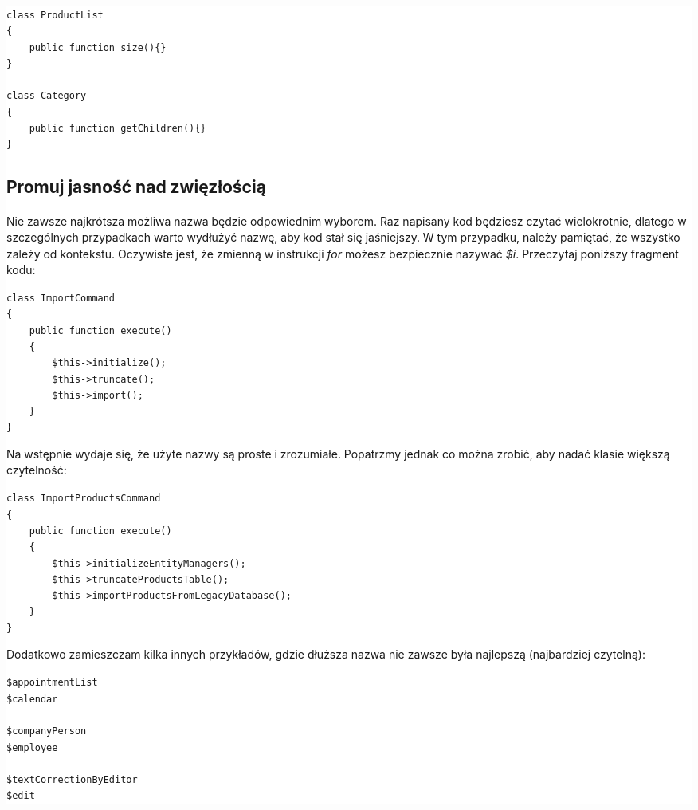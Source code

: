```
class ProductList 
{
    public function size(){}
}

class Category
{
    public function getChildren(){}
}
```



## Promuj jasność nad zwięzłością


Nie zawsze najkrótsza możliwa nazwa będzie odpowiednim wyborem. Raz napisany kod będziesz czytać wielokrotnie, dlatego w szczególnych przypadkach warto wydłużyć nazwę, aby kod stał się jaśniejszy. W tym przypadku, należy pamiętać, że wszystko zależy od kontekstu. Oczywiste jest, że zmienną w instrukcji _for_ możesz bezpiecznie nazywać _$i_. Przeczytaj poniższy fragment kodu:

```
class ImportCommand 
{
    public function execute() 
    {
        $this->initialize();
        $this->truncate();
        $this->import();        
    }
}
```

Na wstępnie wydaje się, że użyte nazwy są proste i zrozumiałe. Popatrzmy jednak co można zrobić, aby nadać klasie większą czytelność:

```
class ImportProductsCommand 
{
    public function execute() 
    {
        $this->initializeEntityManagers();
        $this->truncateProductsTable();
        $this->importProductsFromLegacyDatabase();        
    }
}
```

Dodatkowo zamieszczam kilka innych przykładów, gdzie dłuższa nazwa nie zawsze była najlepszą (najbardziej czytelną):

```
$appointmentList
$calendar

$companyPerson
$employee

$textCorrectionByEditor
$edit
```
